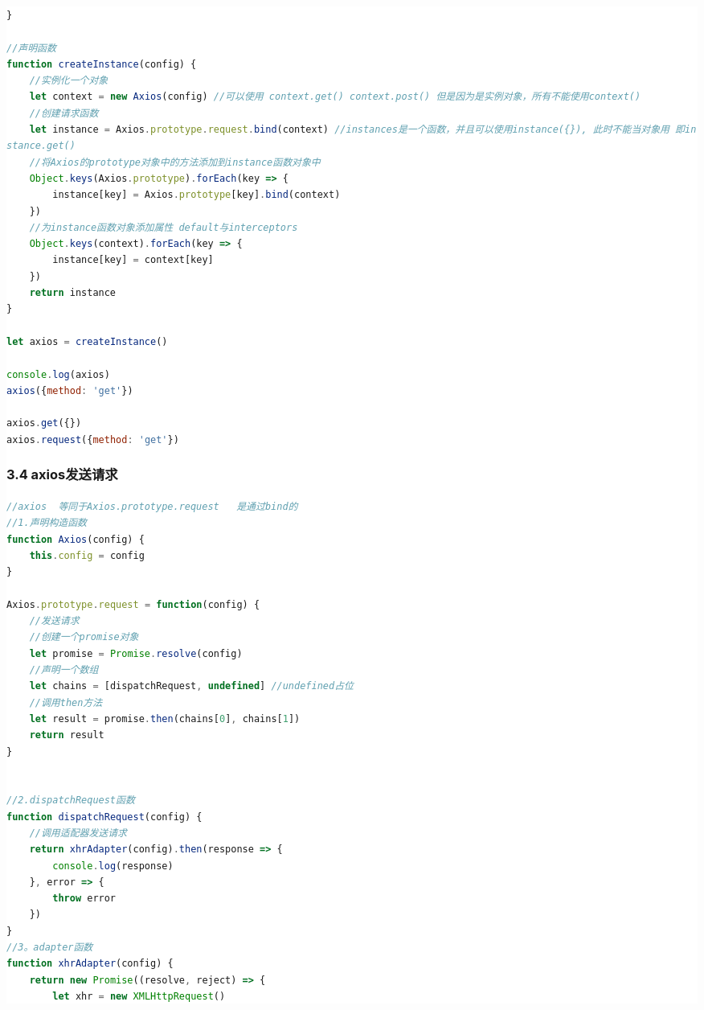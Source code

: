 ```js
}

//声明函数
function createInstance(config) {
    //实例化一个对象
    let context = new Axios(config) //可以使用 context.get() context.post() 但是因为是实例对象，所有不能使用context()
    //创建请求函数
    let instance = Axios.prototype.request.bind(context) //instances是一个函数，并且可以使用instance({}), 此时不能当对象用 即instance.get()
    //将Axios的prototype对象中的方法添加到instance函数对象中
    Object.keys(Axios.prototype).forEach(key => {
        instance[key] = Axios.prototype[key].bind(context)
    })
    //为instance函数对象添加属性 default与interceptors
    Object.keys(context).forEach(key => {
        instance[key] = context[key]
    })
    return instance
}

let axios = createInstance()

console.log(axios)
axios({method: 'get'})

axios.get({})
axios.request({method: 'get'})
```

### 3.4 axios发送请求

```js
//axios  等同于Axios.prototype.request   是通过bind的
//1.声明构造函数  
function Axios(config) {
    this.config = config
}

Axios.prototype.request = function(config) {
    //发送请求
    //创建一个promise对象
    let promise = Promise.resolve(config)
    //声明一个数组
    let chains = [dispatchRequest, undefined] //undefined占位
    //调用then方法
    let result = promise.then(chains[0], chains[1])
    return result
}


//2.dispatchRequest函数
function dispatchRequest(config) {
    //调用适配器发送请求
    return xhrAdapter(config).then(response => {
        console.log(response)
    }, error => {
        throw error
    })
}
//3。adapter函数
function xhrAdapter(config) {
    return new Promise((resolve, reject) => {
        let xhr = new XMLHttpRequest()
```